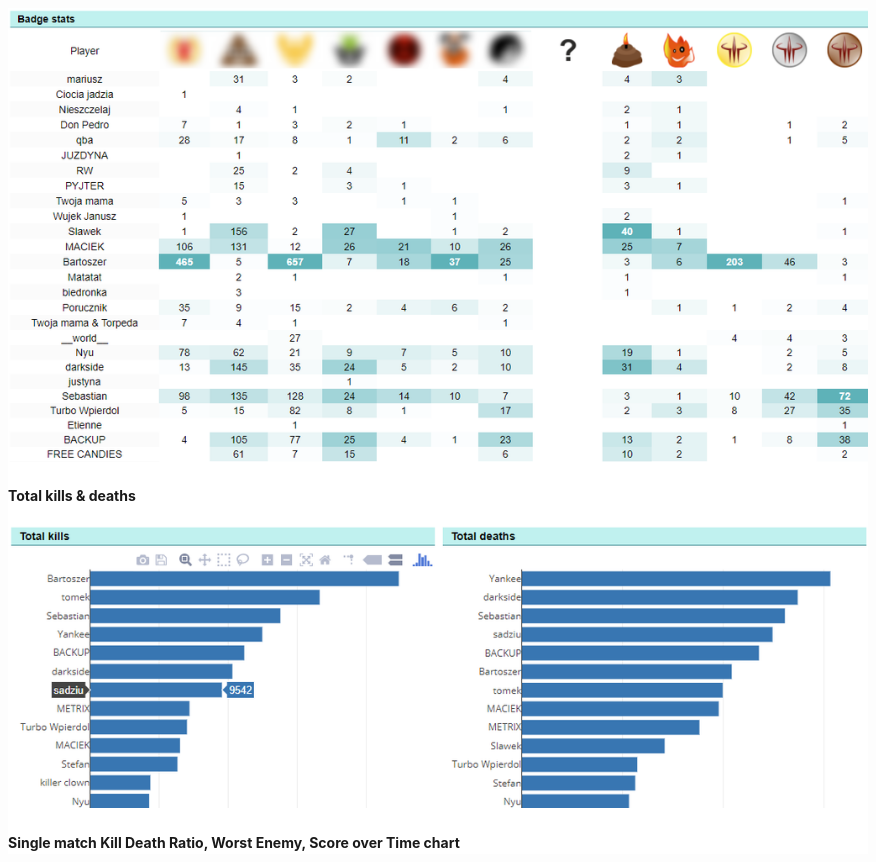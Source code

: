 ![home1](examples/home1.png)
#### Total kills & deaths
![home2](examples/home2.png)
#### Single match Kill Death Ratio, Worst Enemy, Score over Time chart